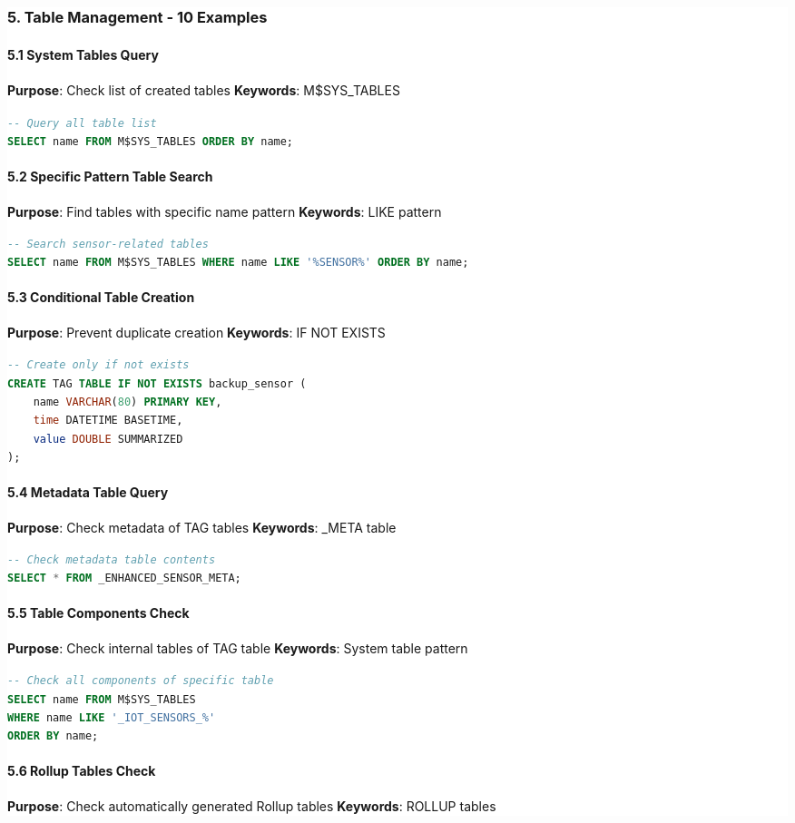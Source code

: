 ### 5. Table Management - 10 Examples

#### 5.1 System Tables Query
**Purpose**: Check list of created tables
**Keywords**: M$SYS_TABLES

```sql
-- Query all table list
SELECT name FROM M$SYS_TABLES ORDER BY name;
```

#### 5.2 Specific Pattern Table Search
**Purpose**: Find tables with specific name pattern
**Keywords**: LIKE pattern

```sql
-- Search sensor-related tables
SELECT name FROM M$SYS_TABLES WHERE name LIKE '%SENSOR%' ORDER BY name;
```

#### 5.3 Conditional Table Creation
**Purpose**: Prevent duplicate creation
**Keywords**: IF NOT EXISTS

```sql
-- Create only if not exists
CREATE TAG TABLE IF NOT EXISTS backup_sensor (
    name VARCHAR(80) PRIMARY KEY,
    time DATETIME BASETIME,
    value DOUBLE SUMMARIZED
);
```

#### 5.4 Metadata Table Query
**Purpose**: Check metadata of TAG tables
**Keywords**: _META table

```sql
-- Check metadata table contents
SELECT * FROM _ENHANCED_SENSOR_META;
```

#### 5.5 Table Components Check
**Purpose**: Check internal tables of TAG table
**Keywords**: System table pattern

```sql
-- Check all components of specific table
SELECT name FROM M$SYS_TABLES 
WHERE name LIKE '_IOT_SENSORS_%' 
ORDER BY name;
```

#### 5.6 Rollup Tables Check
**Purpose**: Check automatically generated Rollup tables
**Keywords**: ROLLUP tables
